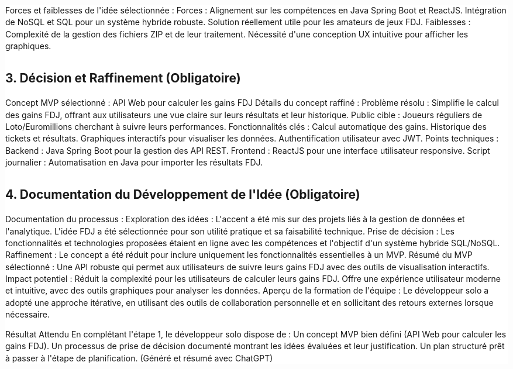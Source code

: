 Forces et faiblesses de l'idée sélectionnée :
Forces :
Alignement sur les compétences en Java Spring Boot et ReactJS.
Intégration de NoSQL et SQL pour un système hybride robuste.
Solution réellement utile pour les amateurs de jeux FDJ.
Faiblesses :
Complexité de la gestion des fichiers ZIP et de leur traitement.
Nécessité d'une conception UX intuitive pour afficher les graphiques.

## 3. Décision et Raffinement (Obligatoire)

Concept MVP sélectionné : API Web pour calculer les gains FDJ
Détails du concept raffiné :
Problème résolu :
Simplifie le calcul des gains FDJ, offrant aux utilisateurs une vue claire sur leurs résultats et leur historique.
Public cible :
Joueurs réguliers de Loto/Euromillions cherchant à suivre leurs performances.
Fonctionnalités clés :
Calcul automatique des gains.
Historique des tickets et résultats.
Graphiques interactifs pour visualiser les données.
Authentification utilisateur avec JWT.
Points techniques :
Backend : Java Spring Boot pour la gestion des API REST.
Frontend : ReactJS pour une interface utilisateur responsive.
Script journalier : Automatisation en Java pour importer les résultats FDJ.

## 4. Documentation du Développement de l'Idée (Obligatoire)

Documentation du processus :
Exploration des idées : L'accent a été mis sur des projets liés à la gestion de données et l'analytique. L'idée FDJ a été sélectionnée pour son utilité pratique et sa faisabilité technique.
Prise de décision : Les fonctionnalités et technologies proposées étaient en ligne avec les compétences et l'objectif d'un système hybride SQL/NoSQL.
Raffinement : Le concept a été réduit pour inclure uniquement les fonctionnalités essentielles à un MVP.
Résumé du MVP sélectionné :
Une API robuste qui permet aux utilisateurs de suivre leurs gains FDJ avec des outils de visualisation interactifs.
Impact potentiel :
Réduit la complexité pour les utilisateurs de calculer leurs gains FDJ.
Offre une expérience utilisateur moderne et intuitive, avec des outils graphiques pour analyser les données.
Aperçu de la formation de l'équipe :
Le développeur solo a adopté une approche itérative, en utilisant des outils de collaboration personnelle et en sollicitant des retours externes lorsque nécessaire.

Résultat Attendu
En complétant l'étape 1, le développeur solo dispose de :
Un concept MVP bien défini (API Web pour calculer les gains FDJ).
Un processus de prise de décision documenté montrant les idées évaluées et leur justification.
Un plan structuré prêt à passer à l'étape de planification.
 (Généré et résumé avec ChatGPT)
